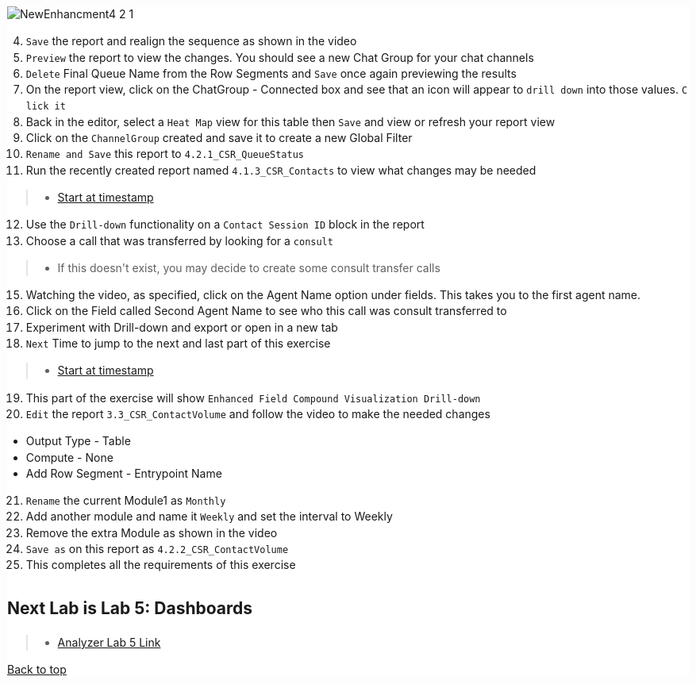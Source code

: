 ![NewEnhancment4 2 1](https://user-images.githubusercontent.com/75790934/113614055-9b5e6100-9617-11eb-96ed-fab3526f5899.png)

4. `Save` the report and realign the sequence as shown in the video
5. `Preview` the report to view the changes.  You should see a new Chat Group for your chat channels
6. `Delete` Final Queue Name from the Row Segments and `Save` once again previewing the results
7. On the report view, click on the ChatGroup - Connected box and see that an icon will appear to `drill down` into those values.  `Click it`
8. Back in the editor, select a `Heat Map` view for this table then `Save` and view or refresh your report view
9. Click on the `ChannelGroup` created and save it to create a new Global Filter
10. `Rename and Save` this report to `4.2.1_CSR_QueueStatus`
11. Run the recently created report named `4.1.3_CSR_Contacts` to view what changes may be needed
> * <a href="https://youtube.com/embed/Poc7WdDdbEM?start=487" target="_blank">Start at timestamp</a>
12. Use the `Drill-down` functionality on a `Contact Session ID` block in the report
13. Choose a call that was transferred by looking for a `consult`
> * If this doesn't exist, you may decide to create some consult transfer calls
15. Watching the video, as specified, click on the Agent Name option under fields.  This takes you to the first agent name.
16. Click on the Field called Second Agent Name to see who this call was consult transferred to
17. Experiment with Drill-down and export or open in a new tab
18. `Next` Time to jump to the next and last part of this exercise
> * <a href="https://youtube.com/embed/Poc7WdDdbEM?start=637" target="_blank">Start at timestamp</a>
19. This part of the exercise will show `Enhanced Field Compound Visualization Drill-down`
20. `Edit` the report `3.3_CSR_ContactVolume` and follow the video to make the needed changes
  * Output Type - Table
  * Compute - None
  * Add Row Segment - Entrypoint Name
21. `Rename` the current Module1 as `Monthly`
22. Add another module and name it `Weekly` and set the interval to Weekly
23. Remove the extra Module as shown in the video
24. `Save as` on this report as `4.2.2_CSR_ContactVolume`
25. This completes all the requirements of this exercise


## Next Lab is Lab 5: Dashboards
> * [Analyzer Lab 5 Link](https://wxcctechsummit.github.io/holcct2108/livelabs/Lab5Analyzer.html)

[Back to top](#webex-cc-partner-summit-lab5-analyzer-lab)
